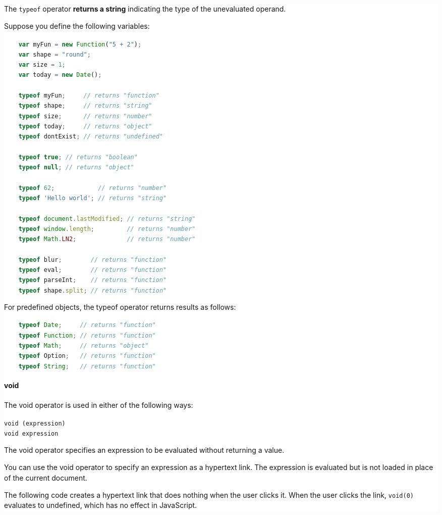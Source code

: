 The `typeof` operator __returns a string__ indicating the type of the unevaluated operand.

Suppose you define the following variables:

```javascript
    var myFun = new Function("5 + 2");
    var shape = "round";
    var size = 1;
    var today = new Date();

    typeof myFun;     // returns "function"
    typeof shape;     // returns "string"
    typeof size;      // returns "number"
    typeof today;     // returns "object"
    typeof dontExist; // returns "undefined"

    typeof true; // returns "boolean"
    typeof null; // returns "object"

    typeof 62;            // returns "number"
    typeof 'Hello world'; // returns "string"

    typeof document.lastModified; // returns "string"
    typeof window.length;         // returns "number"
    typeof Math.LN2;              // returns "number"

    typeof blur;        // returns "function"
    typeof eval;        // returns "function"
    typeof parseInt;    // returns "function"
    typeof shape.split; // returns "function"
```

For predefined objects, the typeof operator returns results as follows:

```javascript
    typeof Date;     // returns "function"
    typeof Function; // returns "function"
    typeof Math;     // returns "object"
    typeof Option;   // returns "function"
    typeof String;   // returns "function"
```

#### void

The void operator is used in either of the following ways:

    void (expression)
    void expression

The void operator specifies an expression to be evaluated without returning a value.

You can use the void operator to specify an expression as a hypertext link. The expression is evaluated but is not loaded in place of the current document.

The following code creates a hypertext link that does nothing when the user clicks it. When the user clicks the link, `void(0)` evaluates to undefined, which has no effect in JavaScript.

